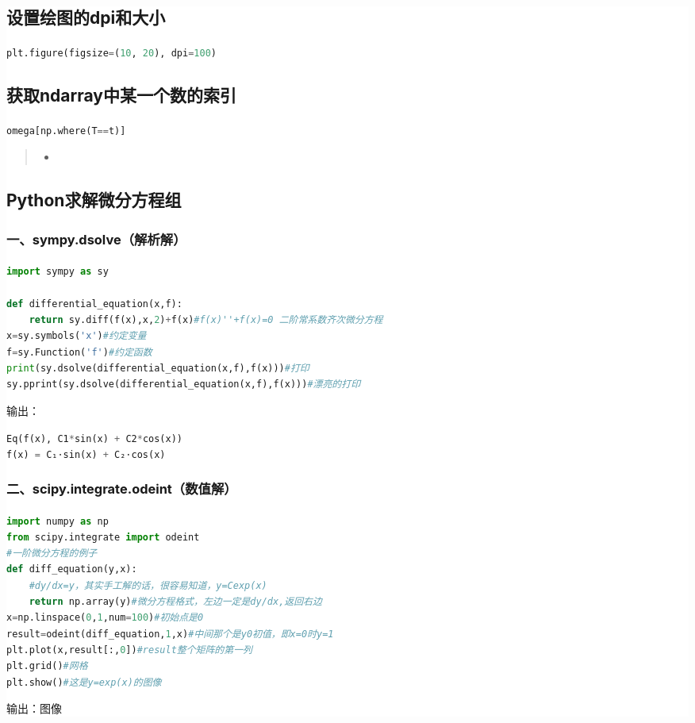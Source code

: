 ## 设置绘图的dpi和大小

```python
plt.figure(figsize=(10, 20), dpi=100)
```



## 获取ndarray中某一个数的索引

```python
omega[np.where(T==t)]
```

> - 

## Python求解微分方程组

### 一、sympy.dsolve（解析解）
```python
import sympy as sy

def differential_equation(x,f):
    return sy.diff(f(x),x,2)+f(x)#f(x)''+f(x)=0 二阶常系数齐次微分方程
x=sy.symbols('x')#约定变量
f=sy.Function('f')#约定函数
print(sy.dsolve(differential_equation(x,f),f(x)))#打印
sy.pprint(sy.dsolve(differential_equation(x,f),f(x)))#漂亮的打印
```
输出：

```python
Eq(f(x), C1*sin(x) + C2*cos(x))
f(x) = C₁⋅sin(x) + C₂⋅cos(x)
```

### 二、scipy.integrate.odeint（数值解）

```python
import numpy as np
from scipy.integrate import odeint
#一阶微分方程的例子
def diff_equation(y,x):
    #dy/dx=y，其实手工解的话，很容易知道，y=Cexp(x)
    return np.array(y)#微分方程格式，左边一定是dy/dx,返回右边
x=np.linspace(0,1,num=100)#初始点是0
result=odeint(diff_equation,1,x)#中间那个是y0初值，即x=0时y=1
plt.plot(x,result[:,0])#result整个矩阵的第一列
plt.grid()#网格
plt.show()#这是y=exp(x)的图像
```

输出：图像
